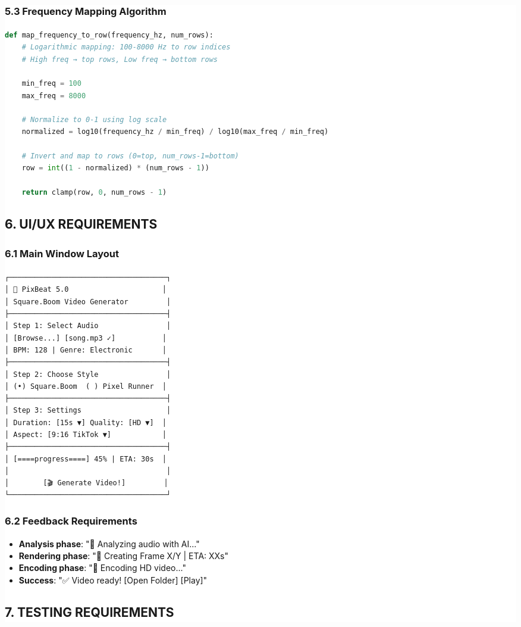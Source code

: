 ### 5.3 Frequency Mapping Algorithm
```python
def map_frequency_to_row(frequency_hz, num_rows):
    # Logarithmic mapping: 100-8000 Hz to row indices
    # High freq → top rows, Low freq → bottom rows
    
    min_freq = 100
    max_freq = 8000
    
    # Normalize to 0-1 using log scale
    normalized = log10(frequency_hz / min_freq) / log10(max_freq / min_freq)
    
    # Invert and map to rows (0=top, num_rows-1=bottom)
    row = int((1 - normalized) * (num_rows - 1))
    
    return clamp(row, 0, num_rows - 1)
```

## 6. UI/UX REQUIREMENTS

### 6.1 Main Window Layout
```
┌─────────────────────────────────────┐
│ 🎵 PixBeat 5.0                      │
│ Square.Boom Video Generator         │
├─────────────────────────────────────┤
│ Step 1: Select Audio                │
│ [Browse...] [song.mp3 ✓]           │
│ BPM: 128 | Genre: Electronic       │
├─────────────────────────────────────┤
│ Step 2: Choose Style                │
│ (•) Square.Boom  ( ) Pixel Runner  │
├─────────────────────────────────────┤
│ Step 3: Settings                    │
│ Duration: [15s ▼] Quality: [HD ▼]  │
│ Aspect: [9:16 TikTok ▼]            │
├─────────────────────────────────────┤
│ [====progress====] 45% | ETA: 30s  │
│                                     │
│        [🎬 Generate Video!]         │
└─────────────────────────────────────┘
```

### 6.2 Feedback Requirements
- **Analysis phase**: "🎵 Analyzing audio with AI..."
- **Rendering phase**: "🎨 Creating Frame X/Y | ETA: XXs"
- **Encoding phase**: "🎥 Encoding HD video..."
- **Success**: "✅ Video ready! [Open Folder] [Play]"

## 7. TESTING REQUIREMENTS
